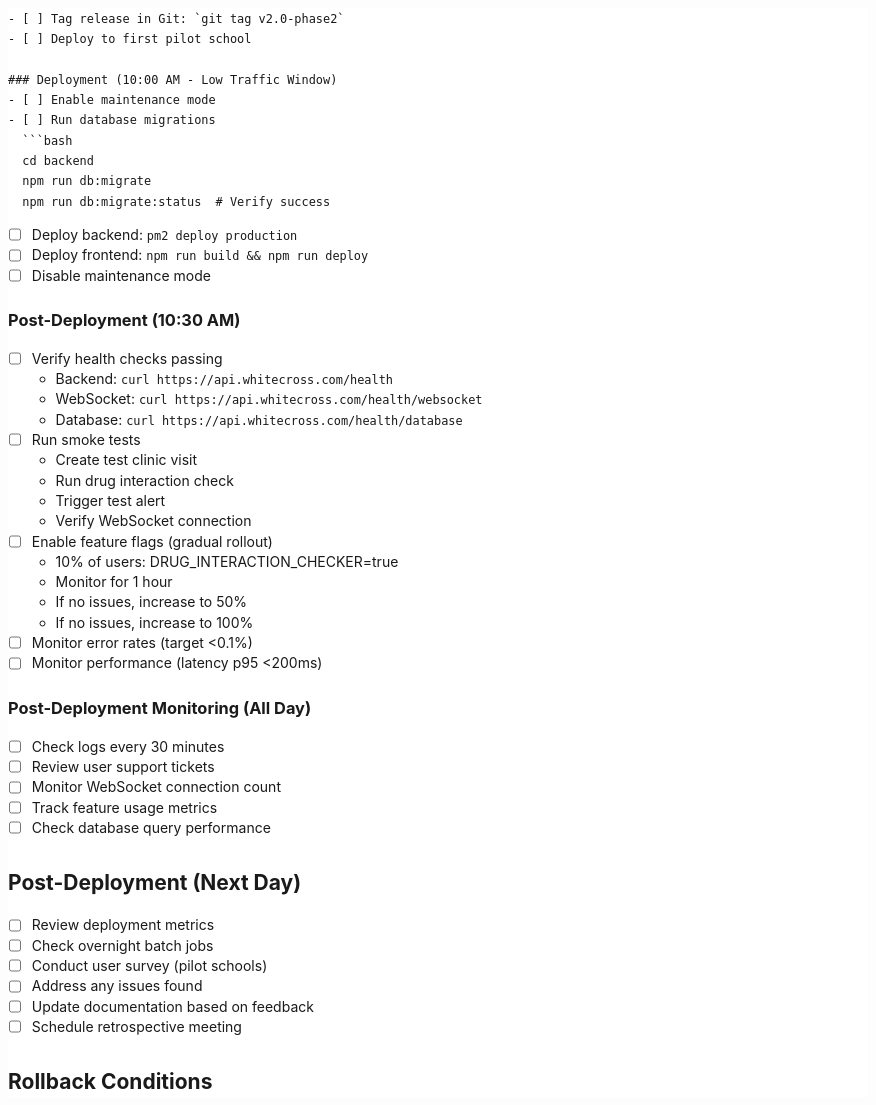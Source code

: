 ```
- [ ] Tag release in Git: `git tag v2.0-phase2`
- [ ] Deploy to first pilot school

### Deployment (10:00 AM - Low Traffic Window)
- [ ] Enable maintenance mode
- [ ] Run database migrations
  ```bash
  cd backend
  npm run db:migrate
  npm run db:migrate:status  # Verify success
  ```
- [ ] Deploy backend: `pm2 deploy production`
- [ ] Deploy frontend: `npm run build && npm run deploy`
- [ ] Disable maintenance mode

### Post-Deployment (10:30 AM)
- [ ] Verify health checks passing
  - Backend: `curl https://api.whitecross.com/health`
  - WebSocket: `curl https://api.whitecross.com/health/websocket`
  - Database: `curl https://api.whitecross.com/health/database`
- [ ] Run smoke tests
  - Create test clinic visit
  - Run drug interaction check
  - Trigger test alert
  - Verify WebSocket connection
- [ ] Enable feature flags (gradual rollout)
  - 10% of users: DRUG_INTERACTION_CHECKER=true
  - Monitor for 1 hour
  - If no issues, increase to 50%
  - If no issues, increase to 100%
- [ ] Monitor error rates (target <0.1%)
- [ ] Monitor performance (latency p95 <200ms)

### Post-Deployment Monitoring (All Day)
- [ ] Check logs every 30 minutes
- [ ] Review user support tickets
- [ ] Monitor WebSocket connection count
- [ ] Track feature usage metrics
- [ ] Check database query performance

## Post-Deployment (Next Day)

- [ ] Review deployment metrics
- [ ] Check overnight batch jobs
- [ ] Conduct user survey (pilot schools)
- [ ] Address any issues found
- [ ] Update documentation based on feedback
- [ ] Schedule retrospective meeting

## Rollback Conditions
